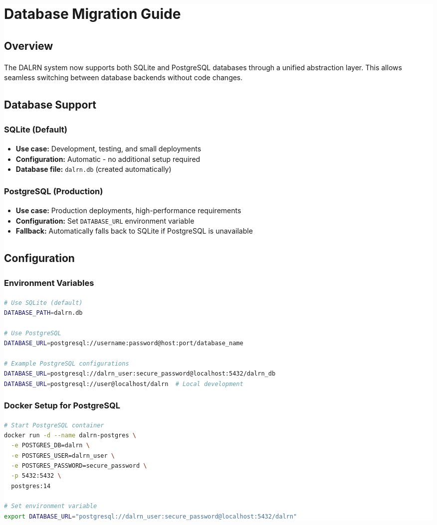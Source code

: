 # Database Migration Guide

## Overview

The DALRN system now supports both SQLite and PostgreSQL databases through a unified abstraction layer. This allows seamless switching between database backends without code changes.

## Database Support

### SQLite (Default)
- **Use case:** Development, testing, and small deployments
- **Configuration:** Automatic - no additional setup required
- **Database file:** `dalrn.db` (created automatically)

### PostgreSQL (Production)
- **Use case:** Production deployments, high-performance requirements
- **Configuration:** Set `DATABASE_URL` environment variable
- **Fallback:** Automatically falls back to SQLite if PostgreSQL is unavailable

## Configuration

### Environment Variables

```bash
# Use SQLite (default)
DATABASE_PATH=dalrn.db

# Use PostgreSQL
DATABASE_URL=postgresql://username:password@host:port/database_name

# Example PostgreSQL configurations
DATABASE_URL=postgresql://dalrn_user:secure_password@localhost:5432/dalrn_db
DATABASE_URL=postgresql://user@localhost/dalrn  # Local development
```

### Docker Setup for PostgreSQL

```bash
# Start PostgreSQL container
docker run -d --name dalrn-postgres \
  -e POSTGRES_DB=dalrn \
  -e POSTGRES_USER=dalrn_user \
  -e POSTGRES_PASSWORD=secure_password \
  -p 5432:5432 \
  postgres:14

# Set environment variable
export DATABASE_URL="postgresql://dalrn_user:secure_password@localhost:5432/dalrn"
```
